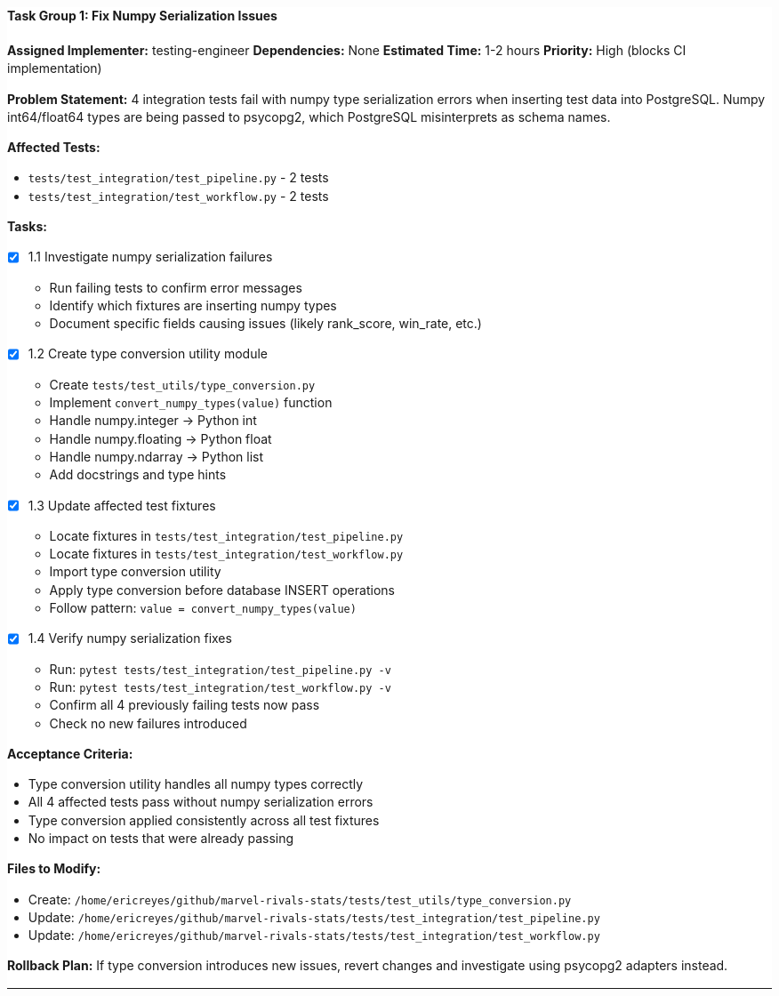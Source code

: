 #### Task Group 1: Fix Numpy Serialization Issues
**Assigned Implementer:** testing-engineer
**Dependencies:** None
**Estimated Time:** 1-2 hours
**Priority:** High (blocks CI implementation)

**Problem Statement:**
4 integration tests fail with numpy type serialization errors when inserting test data into PostgreSQL. Numpy int64/float64 types are being passed to psycopg2, which PostgreSQL misinterprets as schema names.

**Affected Tests:**
- `tests/test_integration/test_pipeline.py` - 2 tests
- `tests/test_integration/test_workflow.py` - 2 tests

**Tasks:**
- [x] 1.1 Investigate numpy serialization failures
  - Run failing tests to confirm error messages
  - Identify which fixtures are inserting numpy types
  - Document specific fields causing issues (likely rank_score, win_rate, etc.)

- [x] 1.2 Create type conversion utility module
  - Create `tests/test_utils/type_conversion.py`
  - Implement `convert_numpy_types(value)` function
  - Handle numpy.integer → Python int
  - Handle numpy.floating → Python float
  - Handle numpy.ndarray → Python list
  - Add docstrings and type hints

- [x] 1.3 Update affected test fixtures
  - Locate fixtures in `tests/test_integration/test_pipeline.py`
  - Locate fixtures in `tests/test_integration/test_workflow.py`
  - Import type conversion utility
  - Apply type conversion before database INSERT operations
  - Follow pattern: `value = convert_numpy_types(value)`

- [x] 1.4 Verify numpy serialization fixes
  - Run: `pytest tests/test_integration/test_pipeline.py -v`
  - Run: `pytest tests/test_integration/test_workflow.py -v`
  - Confirm all 4 previously failing tests now pass
  - Check no new failures introduced

**Acceptance Criteria:**
- Type conversion utility handles all numpy types correctly
- All 4 affected tests pass without numpy serialization errors
- Type conversion applied consistently across all test fixtures
- No impact on tests that were already passing

**Files to Modify:**
- Create: `/home/ericreyes/github/marvel-rivals-stats/tests/test_utils/type_conversion.py`
- Update: `/home/ericreyes/github/marvel-rivals-stats/tests/test_integration/test_pipeline.py`
- Update: `/home/ericreyes/github/marvel-rivals-stats/tests/test_integration/test_workflow.py`

**Rollback Plan:**
If type conversion introduces new issues, revert changes and investigate using psycopg2 adapters instead.

---